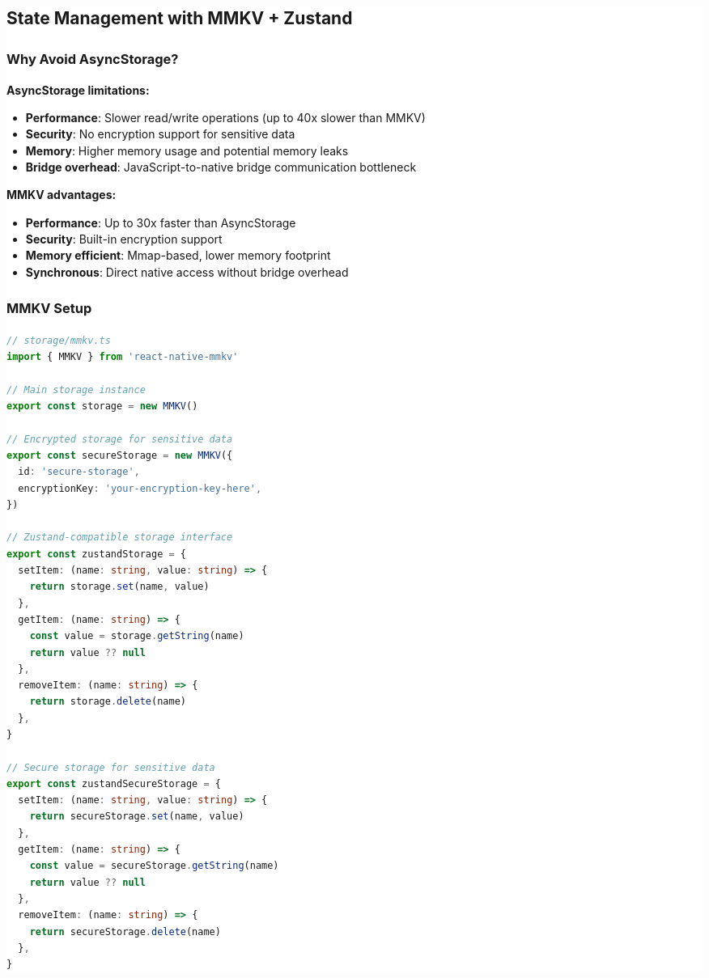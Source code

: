 ## State Management with MMKV + Zustand

### Why Avoid AsyncStorage?

**AsyncStorage limitations:**
- **Performance**: Slower read/write operations (up to 40x slower than MMKV)
- **Security**: No encryption support for sensitive data
- **Memory**: Higher memory usage and potential memory leaks
- **Bridge overhead**: JavaScript-to-native bridge communication bottleneck

**MMKV advantages:**
- **Performance**: Up to 30x faster than AsyncStorage
- **Security**: Built-in encryption support
- **Memory efficient**: Mmap-based, lower memory footprint
- **Synchronous**: Direct native access without bridge overhead

### MMKV Setup

```typescript
// storage/mmkv.ts
import { MMKV } from 'react-native-mmkv'

// Main storage instance
export const storage = new MMKV()

// Encrypted storage for sensitive data
export const secureStorage = new MMKV({
  id: 'secure-storage',
  encryptionKey: 'your-encryption-key-here',
})

// Zustand-compatible storage interface
export const zustandStorage = {
  setItem: (name: string, value: string) => {
    return storage.set(name, value)
  },
  getItem: (name: string) => {
    const value = storage.getString(name)
    return value ?? null
  },
  removeItem: (name: string) => {
    return storage.delete(name)
  },
}

// Secure storage for sensitive data
export const zustandSecureStorage = {
  setItem: (name: string, value: string) => {
    return secureStorage.set(name, value)
  },
  getItem: (name: string) => {
    const value = secureStorage.getString(name)
    return value ?? null
  },
  removeItem: (name: string) => {
    return secureStorage.delete(name)
  },
}
```
